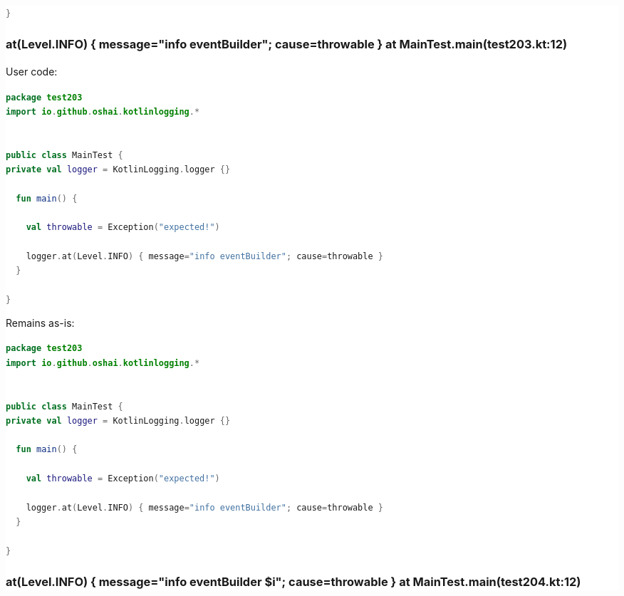 ```kotlin
}


```

###  at(Level.INFO) { message="info eventBuilder"; cause=throwable } at MainTest.main(test203.kt:12)

User code:
```kotlin
package test203
import io.github.oshai.kotlinlogging.*


public class MainTest {
private val logger = KotlinLogging.logger {}

  fun main() {
    
    val throwable = Exception("expected!")
    
    logger.at(Level.INFO) { message="info eventBuilder"; cause=throwable }
  }
  
}


```
  
Remains as-is:
```kotlin
package test203
import io.github.oshai.kotlinlogging.*


public class MainTest {
private val logger = KotlinLogging.logger {}

  fun main() {
    
    val throwable = Exception("expected!")
    
    logger.at(Level.INFO) { message="info eventBuilder"; cause=throwable }
  }
  
}


```

###  at(Level.INFO) { message="info eventBuilder $i"; cause=throwable } at MainTest.main(test204.kt:12)
